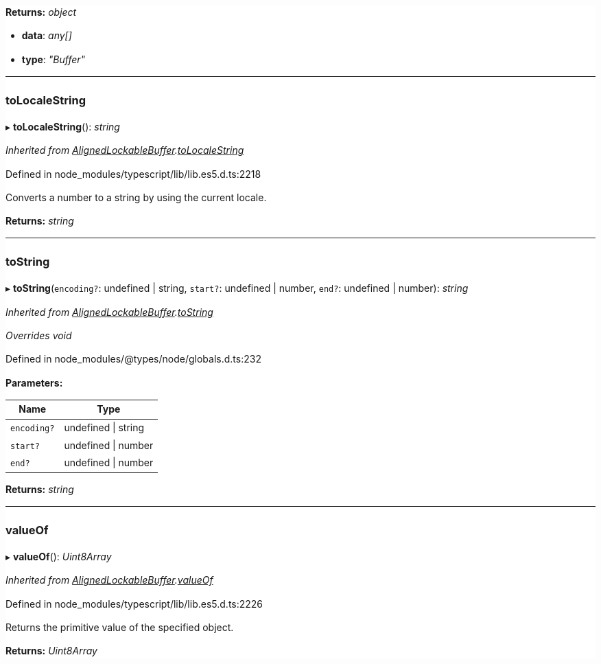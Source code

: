**Returns:** *object*

* **data**: *any[]*

* **type**: *"Buffer"*

___

###  toLocaleString

▸ **toLocaleString**(): *string*

*Inherited from [AlignedLockableBuffer](alignedlockablebuffer.md).[toLocaleString](alignedlockablebuffer.md#tolocalestring)*

Defined in node_modules/typescript/lib/lib.es5.d.ts:2218

Converts a number to a string by using the current locale.

**Returns:** *string*

___

###  toString

▸ **toString**(`encoding?`: undefined | string, `start?`: undefined | number, `end?`: undefined | number): *string*

*Inherited from [AlignedLockableBuffer](alignedlockablebuffer.md).[toString](alignedlockablebuffer.md#tostring)*

*Overrides void*

Defined in node_modules/@types/node/globals.d.ts:232

**Parameters:**

Name | Type |
------ | ------ |
`encoding?` | undefined &#124; string |
`start?` | undefined &#124; number |
`end?` | undefined &#124; number |

**Returns:** *string*

___

###  valueOf

▸ **valueOf**(): *Uint8Array*

*Inherited from [AlignedLockableBuffer](alignedlockablebuffer.md).[valueOf](alignedlockablebuffer.md#valueof)*

Defined in node_modules/typescript/lib/lib.es5.d.ts:2226

Returns the primitive value of the specified object.

**Returns:** *Uint8Array*
